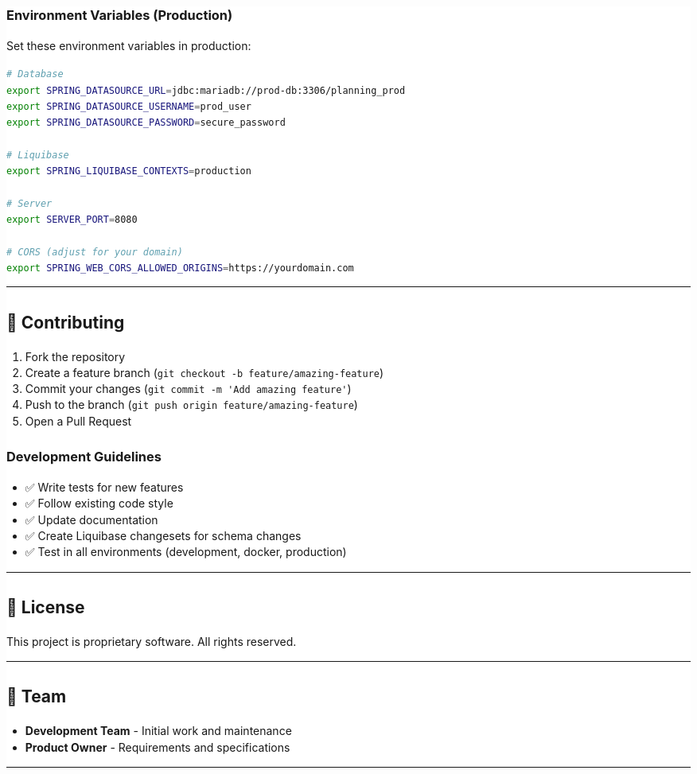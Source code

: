 ### Environment Variables (Production)

Set these environment variables in production:

```bash
# Database
export SPRING_DATASOURCE_URL=jdbc:mariadb://prod-db:3306/planning_prod
export SPRING_DATASOURCE_USERNAME=prod_user
export SPRING_DATASOURCE_PASSWORD=secure_password

# Liquibase
export SPRING_LIQUIBASE_CONTEXTS=production

# Server
export SERVER_PORT=8080

# CORS (adjust for your domain)
export SPRING_WEB_CORS_ALLOWED_ORIGINS=https://yourdomain.com
```

---

## 🤝 Contributing

1. Fork the repository
2. Create a feature branch (`git checkout -b feature/amazing-feature`)
3. Commit your changes (`git commit -m 'Add amazing feature'`)
4. Push to the branch (`git push origin feature/amazing-feature`)
5. Open a Pull Request

### Development Guidelines

- ✅ Write tests for new features
- ✅ Follow existing code style
- ✅ Update documentation
- ✅ Create Liquibase changesets for schema changes
- ✅ Test in all environments (development, docker, production)

---

## 📄 License

This project is proprietary software. All rights reserved.

---

## 👥 Team

- **Development Team** - Initial work and maintenance
- **Product Owner** - Requirements and specifications

---
